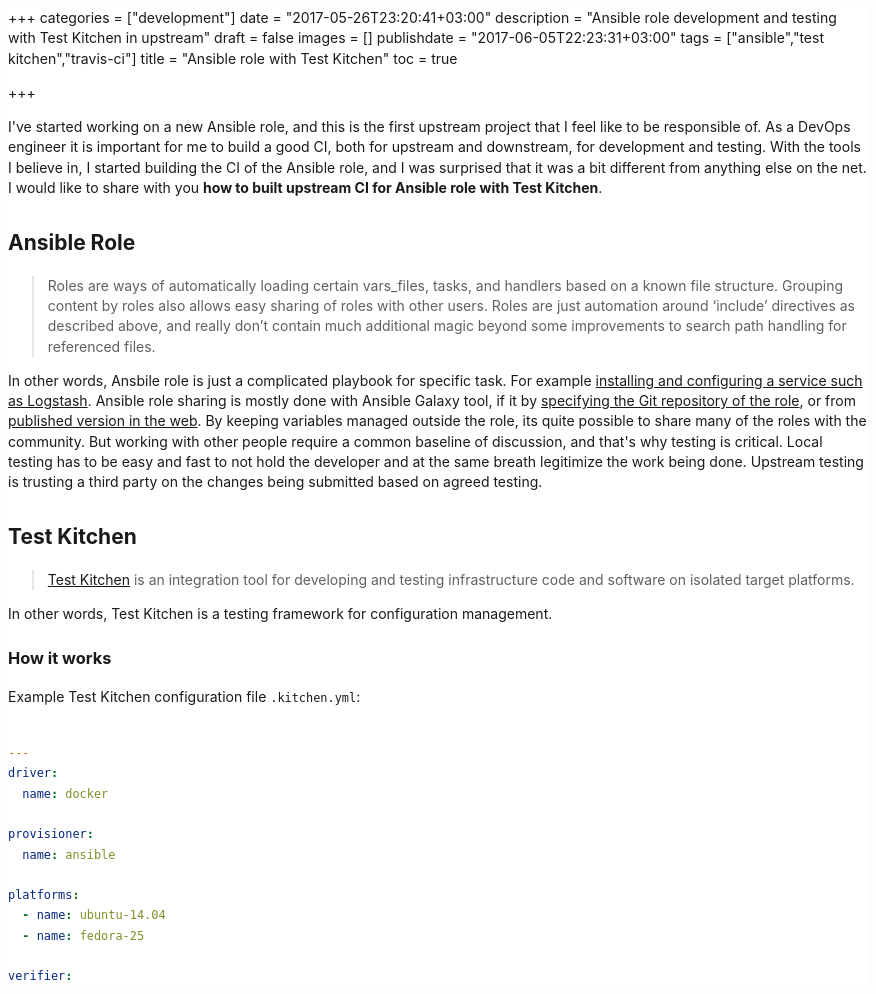 +++
categories = ["development"]
date = "2017-05-26T23:20:41+03:00"
description = "Ansible role development and testing with Test Kitchen in upstream"
draft = false
images = []
publishdate = "2017-06-05T22:23:31+03:00"
tags = ["ansible","test kitchen","travis-ci"]
title = "Ansible role with Test Kitchen"
toc = true

+++

I've started working on a new Ansible role, and this is the first upstream
project that I feel like to be responsible of. As a DevOps engineer it is
important for me to build a good CI, both for upstream and downstream, for
development and testing. With the tools I believe in, I started building the CI
of the Ansible role, and I was surprised that it was a bit different from
anything else on the net. I would like to share with you **how to built upstream
CI for Ansible role with Test Kitchen**.

## Ansible Role

> Roles are ways of automatically loading certain vars_files, tasks, and
handlers based on a known file structure. Grouping content by roles also allows
easy sharing of roles with other users. Roles are just automation around
‘include’ directives as described above, and really don’t contain much
additional magic beyond some improvements to search path handling for
referenced files.

In other words, Ansbile role is just a complicated playbook for specific task.
For example [installing and configuring a service such as Logstash][5].
Ansible role sharing is mostly done with Ansible Galaxy tool, if it by [specifying
the Git repository of the role][7], or from [published version in the web][6].
By keeping variables managed outside the role, its quite possible to share many
of the roles with the community. But working with other people require a common
baseline of discussion, and that's why testing is critical. Local testing has
to be easy and fast to not hold the developer and at the same breath legitimize
the work being done. Upstream testing is trusting a third party on the changes
being submitted based on agreed testing.

## Test Kitchen

> [Test Kitchen][1] is an integration tool for developing and testing
infrastructure code and software on isolated target platforms.

In other words, Test Kitchen is a testing framework for configuration management.

### How it works

Example Test Kitchen configuration file `.kitchen.yml`:

```yaml

---
driver:
  name: docker

provisioner:
  name: ansible

platforms:
  - name: ubuntu-14.04
  - name: fedora-25

verifier:
```

[1]: http://kitchen.ci/
[2]: https://en.wikipedia.org/wiki/Continuous_integration#Best_practices
[3]: https://www.inspec.io/docs/reference/profiles/
[4]: https://apidock.com/ruby/ERB
[5]: https://github.com/abraverm/ansible-logstash
[6]: http://docs.ansible.com/ansible/galaxy.html#id3
[7]: http://docs.ansible.com/ansible/galaxy.html#version
[8]: https://travis-ci.org/
[9]: https://travis-ci.org/getting_started
[10]: https://docs.travis-ci.com/user/docker/
[11]: https://docs.travis-ci.com/user/customizing-the-build#Build-Matrix
[12]: http://bundler.io/